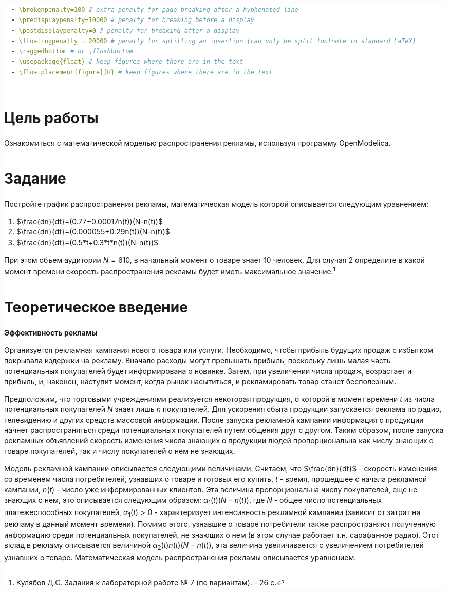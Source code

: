 ```yaml
  - \brokenpenalty=100 # extra penalty for page breaking after a hyphenated line
  - \predisplaypenalty=10000 # penalty for breaking before a display
  - \postdisplaypenalty=0 # penalty for breaking after a display
  - \floatingpenalty = 20000 # penalty for splitting an insertion (can only be split footnote in standard LaTeX)
  - \raggedbottom # or \flushbottom
  - \usepackage{float} # keep figures where there are in the text
  - \floatplacement{figure}{H} # keep figures where there are in the text
---
```


# Цель работы

Ознакомиться с математической моделью распространения рекламы, используя программу OpenModelica. 

# Задание

Постройте график распространения рекламы, математическая модель которой описывается следующим уравнением:

1. $\frac{dn}{dt}=(0.77+0.00017n(t))(N-n(t))$
2. $\frac{dn}{dt}=(0.000055+0.29n(t))(N-n(t))$
3. $\frac{dn}{dt}=(0.5*t+0.3*t*n(t))(N-n(t))$

При этом объем аудитории $N=610$, в начальный момент о товаре знает 10 человек. Для случая 2 определите в какой момент времени скорость распространения рекламы будет иметь максимальное значение.[^1]

[^1]:[Кулябов Д.С. Задания к лабораторной работе № 7 (по вариантам). - 26 c.](https://esystem.rudn.ru/mod/resource/view.php?id=831128)

# Теоретическое введение

**Эффективность рекламы**

Организуется рекламная кампания нового товара или услуги. Необходимо, чтобы прибыль будущих продаж с избытком покрывала издержки на рекламу. Вначале расходы могут превышать прибыль, поскольку лишь малая часть потенциальных покупателей будет информирована о новинке. Затем, при увеличении числа продаж, возрастает и прибыль, и, наконец, наступит момент, когда рынок насытиться, и рекламировать товар станет бесполезным.

Предположим, что торговыми учреждениями реализуется некоторая продукция, о которой в момент времени $t$ из числа потенциальных покупателей $N$ знает лишь $n$ покупателей. Для ускорения сбыта продукции запускается реклама по радио, телевидению и других средств массовой информации. После запуска рекламной кампании информация о продукции начнет распространяться среди потенциальных покупателей путем общения друг с другом. Таким образом, после запуска рекламных объявлений скорость изменения числа знающих о продукции людей пропорциональна как числу знающих о товаре покупателей, так и числу покупателей о нем не знающих.

Модель рекламной кампании описывается следующими величинами. Считаем, что $\frac{dn}{dt}$ - скорость изменения со временем числа потребителей, узнавших о товаре и готовых его купить, $t$ - время, прошедшее с начала рекламной кампании, $n(t)$ - число уже информированных клиентов. Эта величина пропорциональна числу покупателей, еще не знающих о нем, это описывается следующим образом: $\alpha _1(t)(N-n(t))$, где $N$ - общее число потенциальных платежеспособных покупателей, $\alpha _1 (t)>0$ - характеризует интенсивность рекламной кампании (зависит от затрат на рекламу в данный момент времени). Помимо этого, узнавшие о товаре потребители также распространяют полученную информацию среди потенциальных покупателей, не знающих о нем (в этом случае работает т.н. сарафанное радио). Этот вклад в рекламу описывается величиной $\alpha _2(t)n(t)(N-n(t))$, эта величина увеличивается с увеличением потребителей узнавших о товаре. Математическая модель распространения рекламы описывается уравнением:
